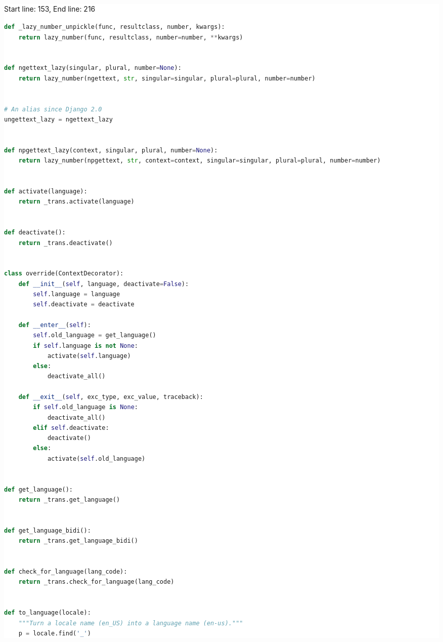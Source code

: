 Start line: 153, End line: 216

```python
def _lazy_number_unpickle(func, resultclass, number, kwargs):
    return lazy_number(func, resultclass, number=number, **kwargs)


def ngettext_lazy(singular, plural, number=None):
    return lazy_number(ngettext, str, singular=singular, plural=plural, number=number)


# An alias since Django 2.0
ungettext_lazy = ngettext_lazy


def npgettext_lazy(context, singular, plural, number=None):
    return lazy_number(npgettext, str, context=context, singular=singular, plural=plural, number=number)


def activate(language):
    return _trans.activate(language)


def deactivate():
    return _trans.deactivate()


class override(ContextDecorator):
    def __init__(self, language, deactivate=False):
        self.language = language
        self.deactivate = deactivate

    def __enter__(self):
        self.old_language = get_language()
        if self.language is not None:
            activate(self.language)
        else:
            deactivate_all()

    def __exit__(self, exc_type, exc_value, traceback):
        if self.old_language is None:
            deactivate_all()
        elif self.deactivate:
            deactivate()
        else:
            activate(self.old_language)


def get_language():
    return _trans.get_language()


def get_language_bidi():
    return _trans.get_language_bidi()


def check_for_language(lang_code):
    return _trans.check_for_language(lang_code)


def to_language(locale):
    """Turn a locale name (en_US) into a language name (en-us)."""
    p = locale.find('_')
```